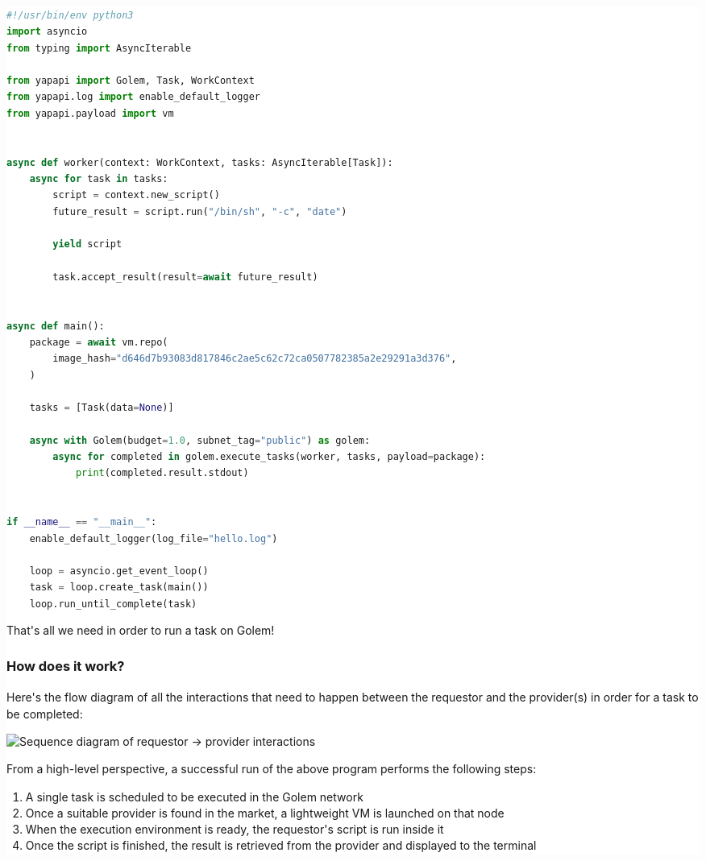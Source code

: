 ```python
#!/usr/bin/env python3
import asyncio
from typing import AsyncIterable

from yapapi import Golem, Task, WorkContext
from yapapi.log import enable_default_logger
from yapapi.payload import vm


async def worker(context: WorkContext, tasks: AsyncIterable[Task]):
    async for task in tasks:
        script = context.new_script()
        future_result = script.run("/bin/sh", "-c", "date")

        yield script

        task.accept_result(result=await future_result)


async def main():
    package = await vm.repo(
        image_hash="d646d7b93083d817846c2ae5c62c72ca0507782385a2e29291a3d376",
    )

    tasks = [Task(data=None)]

    async with Golem(budget=1.0, subnet_tag="public") as golem:
        async for completed in golem.execute_tasks(worker, tasks, payload=package):
            print(completed.result.stdout)


if __name__ == "__main__":
    enable_default_logger(log_file="hello.log")

    loop = asyncio.get_event_loop()
    task = loop.create_task(main())
    loop.run_until_complete(task)
```

That's all we need in order to run a task on Golem!

### How does it work?

Here's the flow diagram of all the interactions that need to happen between the requestor and the provider(s) in order for a task to be completed:

![Sequence diagram of requestor -> provider interactions](/tutorial-07.jpg)

From a high-level perspective, a successful run of the above program performs the following steps:

1. A single task is scheduled to be executed in the Golem network
2. Once a suitable provider is found in the market, a lightweight VM is launched on that node
3. When the execution environment is ready, the requestor's script is run inside it
4. Once the script is finished, the result is retrieved from the provider and displayed to the terminal
